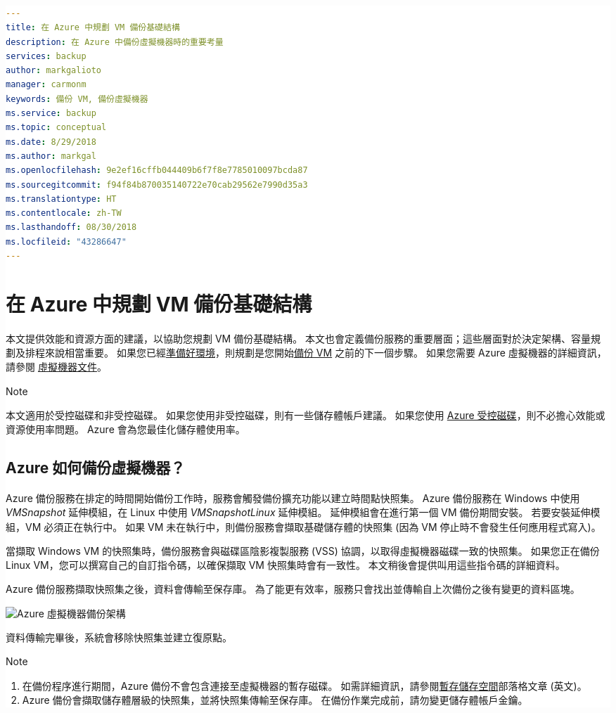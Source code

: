 ```yaml
---
title: 在 Azure 中規劃 VM 備份基礎結構
description: 在 Azure 中備份虛擬機器時的重要考量
services: backup
author: markgalioto
manager: carmonm
keywords: 備份 VM, 備份虛擬機器
ms.service: backup
ms.topic: conceptual
ms.date: 8/29/2018
ms.author: markgal
ms.openlocfilehash: 9e2ef16cffb044409b6f7f8e7785010097bcda87
ms.sourcegitcommit: f94f84b870035140722e70cab29562e7990d35a3
ms.translationtype: HT
ms.contentlocale: zh-TW
ms.lasthandoff: 08/30/2018
ms.locfileid: "43286647"
---
```

# <a name="plan-your-vm-backup-infrastructure-in-azure"></a>在 Azure 中規劃 VM 備份基礎結構
本文提供效能和資源方面的建議，以協助您規劃 VM 備份基礎結構。 本文也會定義備份服務的重要層面；這些層面對於決定架構、容量規劃及排程來說相當重要。 如果您已經[準備好環境](backup-azure-arm-vms-prepare.md)，則規劃是您開始[備份 VM](backup-azure-arm-vms.md) 之前的下一個步驟。 如果您需要 Azure 虛擬機器的詳細資訊，請參閱 [虛擬機器文件](https://azure.microsoft.com/documentation/services/virtual-machines/)。 

> [!NOTE]
> 本文適用於受控磁碟和非受控磁碟。 如果您使用非受控磁碟，則有一些儲存體帳戶建議。 如果您使用 [Azure 受控磁碟](../virtual-machines/windows/managed-disks-overview.md)，則不必擔心效能或資源使用率問題。 Azure 會為您最佳化儲存體使用率。
>

## <a name="how-does-azure-back-up-virtual-machines"></a>Azure 如何備份虛擬機器？
Azure 備份服務在排定的時間開始備份工作時，服務會觸發備份擴充功能以建立時間點快照集。 Azure 備份服務在 Windows 中使用 _VMSnapshot_ 延伸模組，在 Linux 中使用 _VMSnapshotLinux_ 延伸模組。 延伸模組會在進行第一個 VM 備份期間安裝。 若要安裝延伸模組，VM 必須正在執行中。 如果 VM 未在執行中，則備份服務會擷取基礎儲存體的快照集 (因為 VM 停止時不會發生任何應用程式寫入)。

當擷取 Windows VM 的快照集時，備份服務會與磁碟區陰影複製服務 (VSS) 協調，以取得虛擬機器磁碟一致的快照集。 如果您正在備份 Linux VM，您可以撰寫自己的自訂指令碼，以確保擷取 VM 快照集時會有一致性。 本文稍後會提供叫用這些指令碼的詳細資料。

Azure 備份服務擷取快照集之後，資料會傳輸至保存庫。 為了能更有效率，服務只會找出並傳輸自上次備份之後有變更的資料區塊。

![Azure 虛擬機器備份架構](./media/backup-azure-vms-introduction/vmbackup-architecture.png)

資料傳輸完畢後，系統會移除快照集並建立復原點。

> [!NOTE]
> 1. 在備份程序進行期間，Azure 備份不會包含連接至虛擬機器的暫存磁碟。 如需詳細資訊，請參閱[暫存儲存空間](https://blogs.msdn.microsoft.com/mast/2013/12/06/understanding-the-temporary-drive-on-windows-azure-virtual-machines/)部落格文章 (英文)。
> 2. Azure 備份會擷取儲存體層級的快照集，並將快照集傳輸至保存庫。 在備份作業完成前，請勿變更儲存體帳戶金鑰。
>
